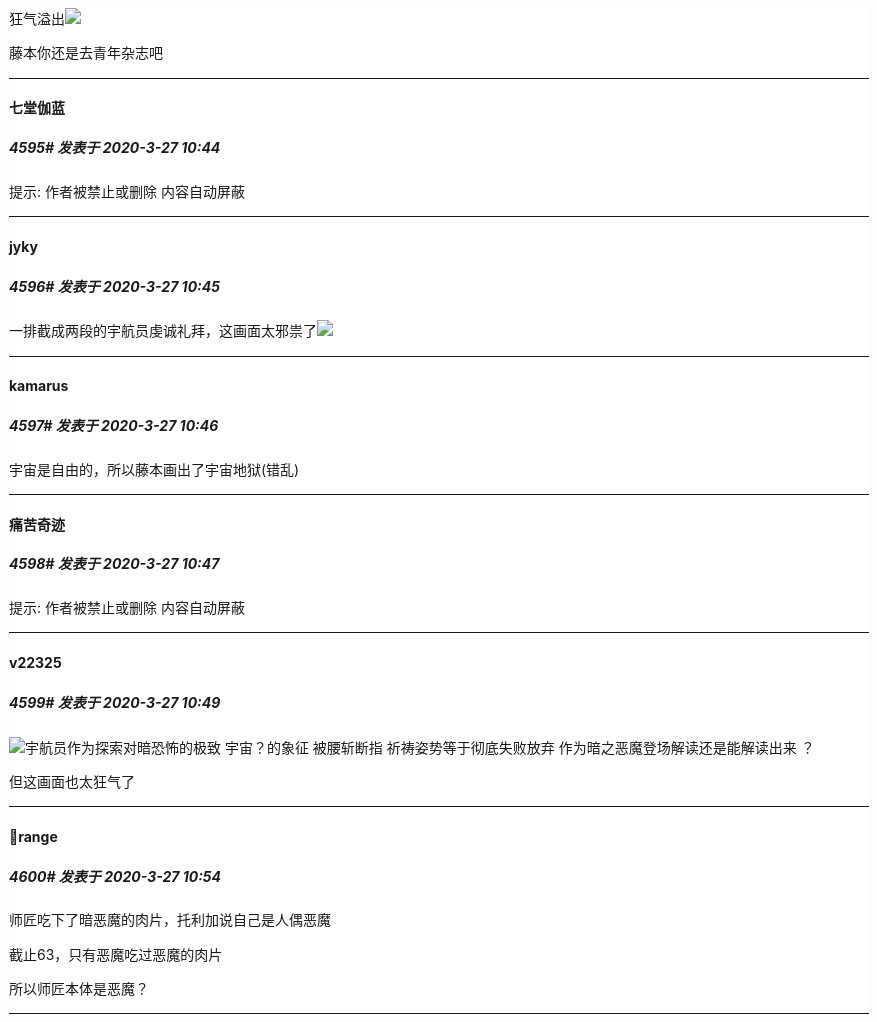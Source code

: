 狂气溢出<img src="https://static.saraba1st.com/image/smiley/face2017/018.png" referrerpolicy="no-referrer">

藤本你还是去青年杂志吧

*****

####  七堂伽蓝  
##### 4595#       发表于 2020-3-27 10:44

提示: 作者被禁止或删除 内容自动屏蔽

*****

####  jyky  
##### 4596#       发表于 2020-3-27 10:45

一排截成两段的宇航员虔诚礼拜，这画面太邪祟了<img src="https://static.saraba1st.com/image/smiley/face2017/129.png" referrerpolicy="no-referrer">

*****

####  kamarus  
##### 4597#       发表于 2020-3-27 10:46

宇宙是自由的，所以藤本画出了宇宙地狱(错乱)

*****

####  痛苦奇迹  
##### 4598#       发表于 2020-3-27 10:47

提示: 作者被禁止或删除 内容自动屏蔽

*****

####  v22325  
##### 4599#       发表于 2020-3-27 10:49

<img src="https://static.saraba1st.com/image/smiley/face2017/068.png" referrerpolicy="no-referrer">宇航员作为探索对暗恐怖的极致 宇宙？的象征 被腰斩断指 祈祷姿势等于彻底失败放弃 作为暗之恶魔登场解读还是能解读出来 ？

但这画面也太狂气了

*****

####  🍊range  
##### 4600#       发表于 2020-3-27 10:54

师匠吃下了暗恶魔的肉片，托利加说自己是人偶恶魔

截止63，只有恶魔吃过恶魔的肉片

所以师匠本体是恶魔？

*****
